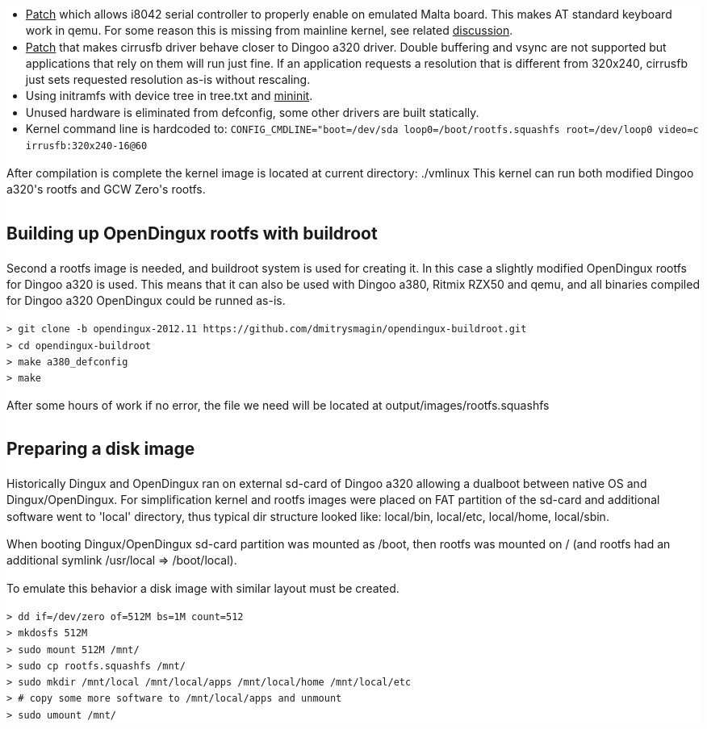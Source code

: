 - [Patch](https://github.com/dmitrysmagin/linux-gcw0/commit/0a2b8cb9e20354821c4830b1116d0dfb87afa8e1)
  which allows i8042 serial controller to properly enable on emulated
  Malta board. This makes AT standard keyboard work in qemu.
  For some reason this is missing from mainline kernel, see related
  [discussion](http://patchwork.linux-mips.org/patch/6419/).  
- [Patch](https://github.com/dmitrysmagin/linux-gcw0/commit/b3570be20f77fad5da056c68ed9379fb59997e40)
  that makes cirrusfb driver behave closer to Dingoo a320 driver.
  Double buffering and vsync are not supported but
  applications that rely on them will run just fine. If an application
  requests a resolution that is different from 320x240, cirrusfb
  just sets requested resolution as-is without rescaling.  
- Using initramfs with device tree in tree.txt and [mininit](https://github.com/pcercuei/mininit).  
- Unused hardware is eliminated from defconfig, some other drivers are built statically.
- Kernel command line is hardcoded to:
  `CONFIG_CMDLINE="boot=/dev/sda loop0=/boot/rootfs.squashfs root=/dev/loop0 video=cirrusfb:320x240-16@60`

After compilation is complete the kernel image is located at current
directory: ./vmlinux
This kernel can run both modified Dingoo a320's rootfs and GCW Zero's rootfs.

## Building up OpenDingux rootfs with buildroot

Second a rootfs image is needed, and buildroot system is used for creating it.
In this case a slightly modified OpenDingux rootfs for Dingoo a320 is used.
This means that it can also be used with Dingoo a380, Ritmix RZX50 and qemu, and
all binaries compiled for Dingoo a320 OpenDingux could be runned as-is.

```
> git clone -b opendingux-2012.11 https://github.com/dmitrysmagin/opendingux-buildroot.git
> cd opendingux-buildroot
> make a380_defconfig
> make
```

After some hours of work if no error, the file we need will be located at
output/images/rootfs.squashfs

## Preparing a disk image

Historically Dingux and OpenDingux ran on external sd-card of Dingoo a320 allowing
a dualboot between native OS and Dingux/OpenDingux. For simplification kernel and
rootfs images were placed on FAT partition of the sd-card and additional software
went to 'local' directory, thus typical dir structure looked like: local/bin,
local/etc, local/home, local/sbin.

When booting Dingux/OpenDingux sd-card partition was mounted as /boot, then rootfs
was mounted on / (and rootfs had an additional symlink /usr/local => /boot/local).

To emulate this behavior a disk image with similar layout must be created.

```
> dd if=/dev/zero of=512M bs=1M count=512
> mkdosfs 512M
> sudo mount 512M /mnt/
> sudo cp rootfs.squashfs /mnt/
> sudo mkdir /mnt/local /mnt/local/apps /mnt/local/home /mnt/local/etc
> # copy some more software to /mnt/local/apps and unmount
> sudo umount /mnt/
```
